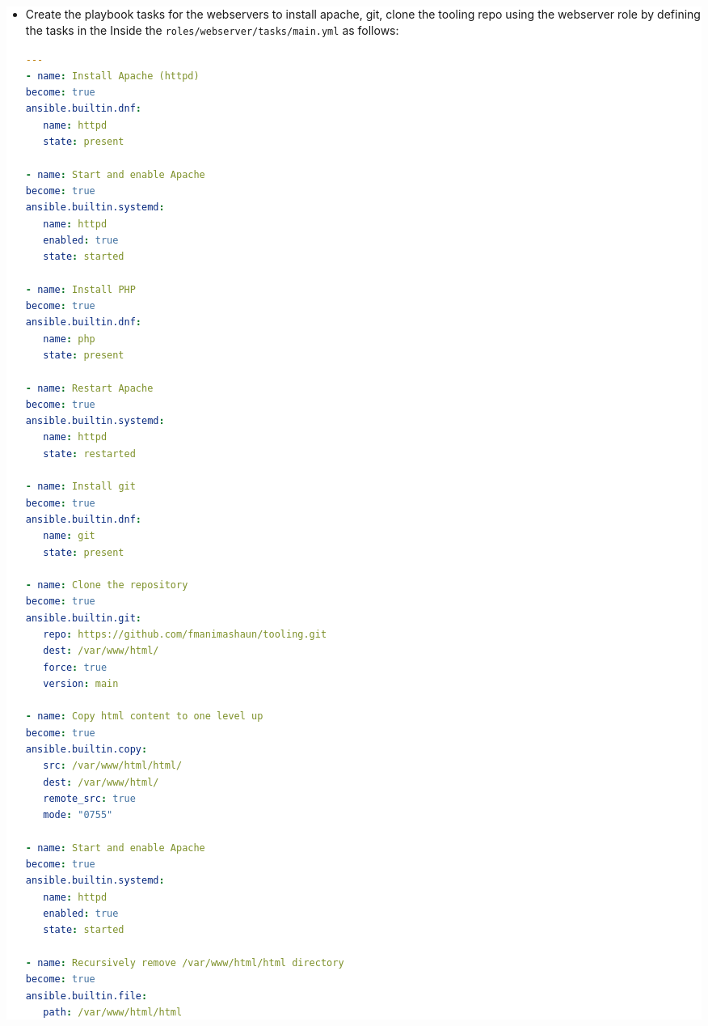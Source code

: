 - Create the playbook tasks for the webservers to install apache, git, clone the tooling repo using the webserver role by defining the tasks in the Inside the `roles/webserver/tasks/main.yml` as follows:

   ```yml
   ---
   - name: Install Apache (httpd)
   become: true
   ansible.builtin.dnf:
      name: httpd
      state: present

   - name: Start and enable Apache
   become: true
   ansible.builtin.systemd:
      name: httpd
      enabled: true
      state: started

   - name: Install PHP
   become: true
   ansible.builtin.dnf:
      name: php
      state: present

   - name: Restart Apache
   become: true
   ansible.builtin.systemd:
      name: httpd
      state: restarted

   - name: Install git
   become: true
   ansible.builtin.dnf:
      name: git
      state: present

   - name: Clone the repository
   become: true
   ansible.builtin.git:
      repo: https://github.com/fmanimashaun/tooling.git
      dest: /var/www/html/
      force: true
      version: main

   - name: Copy html content to one level up
   become: true
   ansible.builtin.copy:
      src: /var/www/html/html/
      dest: /var/www/html/
      remote_src: true
      mode: "0755"

   - name: Start and enable Apache
   become: true
   ansible.builtin.systemd:
      name: httpd
      enabled: true
      state: started

   - name: Recursively remove /var/www/html/html directory
   become: true
   ansible.builtin.file:
      path: /var/www/html/html
   ```